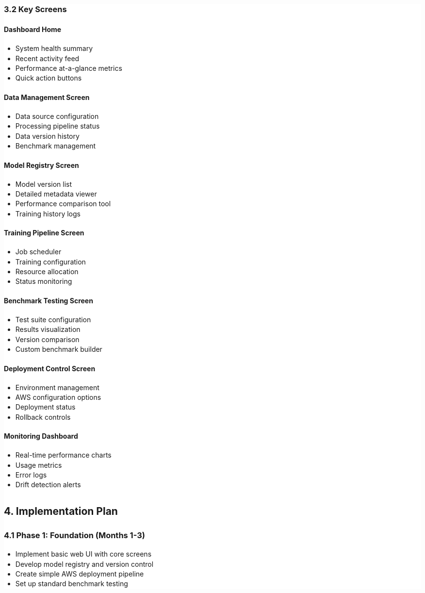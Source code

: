 ### 3.2 Key Screens

#### Dashboard Home
- System health summary
- Recent activity feed
- Performance at-a-glance metrics
- Quick action buttons

#### Data Management Screen
- Data source configuration
- Processing pipeline status
- Data version history
- Benchmark management

#### Model Registry Screen
- Model version list
- Detailed metadata viewer
- Performance comparison tool
- Training history logs

#### Training Pipeline Screen
- Job scheduler
- Training configuration
- Resource allocation
- Status monitoring

#### Benchmark Testing Screen
- Test suite configuration
- Results visualization
- Version comparison
- Custom benchmark builder

#### Deployment Control Screen
- Environment management
- AWS configuration options
- Deployment status
- Rollback controls

#### Monitoring Dashboard
- Real-time performance charts
- Usage metrics
- Error logs
- Drift detection alerts

## 4. Implementation Plan

### 4.1 Phase 1: Foundation (Months 1-3)
- Implement basic web UI with core screens
- Develop model registry and version control
- Create simple AWS deployment pipeline
- Set up standard benchmark testing
